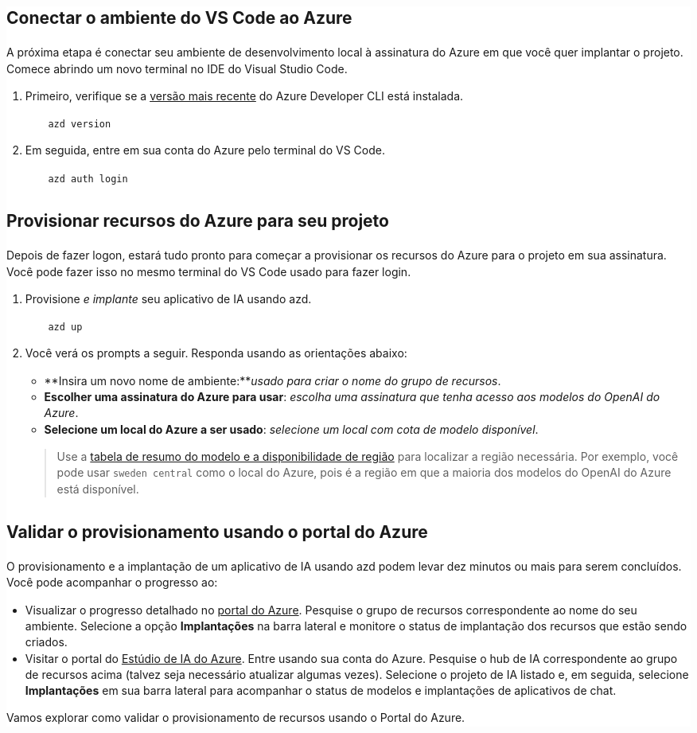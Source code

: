 ## Conectar o ambiente do VS Code ao Azure

A próxima etapa é conectar seu ambiente de desenvolvimento local à assinatura do Azure em que você quer implantar o projeto. Comece abrindo um novo terminal no IDE do Visual Studio Code.

1. Primeiro, verifique se a [versão mais recente](https://github.com/Azure/azure-dev/releases/tag/azure-dev-cli_1.9.3) do Azure Developer CLI está instalada.
    ```bash
        azd version
    ```

1. Em seguida, entre em sua conta do Azure pelo terminal do VS Code.

    ```bash
        azd auth login 
    ```

## Provisionar recursos do Azure para seu projeto

Depois de fazer logon, estará tudo pronto para começar a provisionar os recursos do Azure para o projeto em sua assinatura. Você pode fazer isso no mesmo terminal do VS Code usado para fazer login.

1. Provisione *e implante* seu aplicativo de IA usando azd.

    ```bash
        azd up
    ```

1. Você verá os prompts a seguir. Responda usando as orientações abaixo:
    - **Insira um novo nome de ambiente:***usado para criar o nome do grupo de recursos*.
    - **Escolher uma assinatura do Azure para usar**: *escolha uma assinatura que tenha acesso aos modelos do OpenAI do Azure*.
    - **Selecione um local do Azure a ser usado**: *selecione um local com cota de modelo disponível*.

    > Use a [tabela de resumo do modelo e a disponibilidade de região](https://learn.microsoft.com/en-us/azure/ai-services/openai/concepts/models?WT.mc_id=academic-140829-cacaste#model-summary-table-and-region-availability) para localizar a região necessária. Por exemplo, você pode usar `sweden central` como o local do Azure, pois é a região em que a maioria dos modelos do OpenAI do Azure está disponível.

## Validar o provisionamento usando o portal do Azure

O provisionamento e a implantação de um aplicativo de IA usando azd podem levar dez minutos ou mais para serem concluídos. Você pode acompanhar o progresso ao:

- Visualizar o progresso detalhado no [portal do Azure](https://ms.portal.azure.com/). Pesquise o grupo de recursos correspondente ao nome do seu ambiente. Selecione a opção **Implantações** na barra lateral e monitore o status de implantação dos recursos que estão sendo criados.
- Visitar o portal do [Estúdio de IA do Azure](https://ai.azure.com). Entre usando sua conta do Azure. Pesquise o hub de IA correspondente ao grupo de recursos acima (talvez seja necessário atualizar algumas vezes). Selecione o projeto de IA listado e, em seguida, selecione **Implantações** em sua barra lateral para acompanhar o status de modelos e implantações de aplicativos de chat.

Vamos explorar como validar o provisionamento de recursos usando o Portal do Azure.
